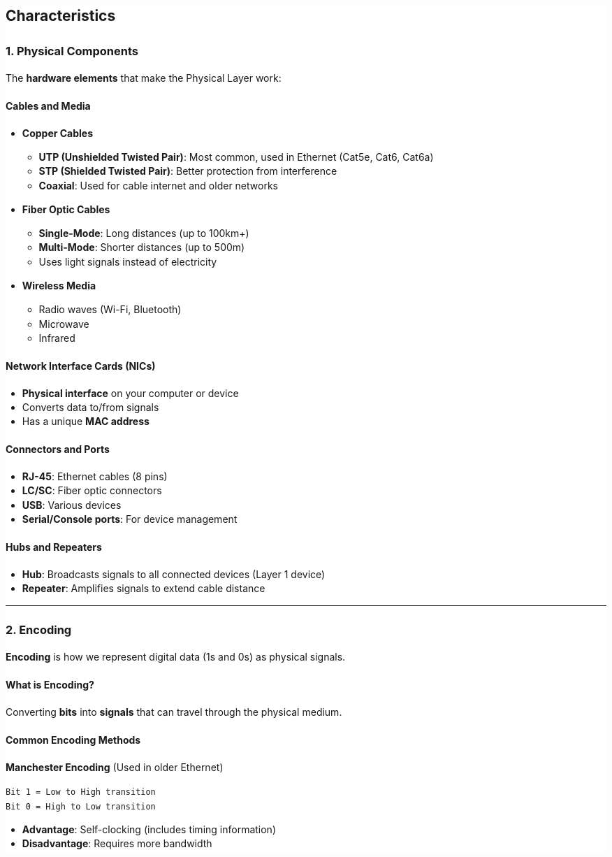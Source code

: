 
## Characteristics

### 1. Physical Components

The **hardware elements** that make the Physical Layer work:

#### Cables and Media
- **Copper Cables**
  - **UTP (Unshielded Twisted Pair)**: Most common, used in Ethernet (Cat5e, Cat6, Cat6a)
  - **STP (Shielded Twisted Pair)**: Better protection from interference
  - **Coaxial**: Used for cable internet and older networks
  
- **Fiber Optic Cables**
  - **Single-Mode**: Long distances (up to 100km+)
  - **Multi-Mode**: Shorter distances (up to 500m)
  - Uses light signals instead of electricity
  
- **Wireless Media**
  - Radio waves (Wi-Fi, Bluetooth)
  - Microwave
  - Infrared

#### Network Interface Cards (NICs)
- **Physical interface** on your computer or device
- Converts data to/from signals
- Has a unique **MAC address**

#### Connectors and Ports
- **RJ-45**: Ethernet cables (8 pins)
- **LC/SC**: Fiber optic connectors
- **USB**: Various devices
- **Serial/Console ports**: For device management

#### Hubs and Repeaters
- **Hub**: Broadcasts signals to all connected devices (Layer 1 device)
- **Repeater**: Amplifies signals to extend cable distance

---

### 2. Encoding

**Encoding** is how we represent digital data (1s and 0s) as physical signals.

#### What is Encoding?
Converting **bits** into **signals** that can travel through the physical medium.

#### Common Encoding Methods

**Manchester Encoding** (Used in older Ethernet)
```
Bit 1 = Low to High transition
Bit 0 = High to Low transition
```
- **Advantage**: Self-clocking (includes timing information)
- **Disadvantage**: Requires more bandwidth
